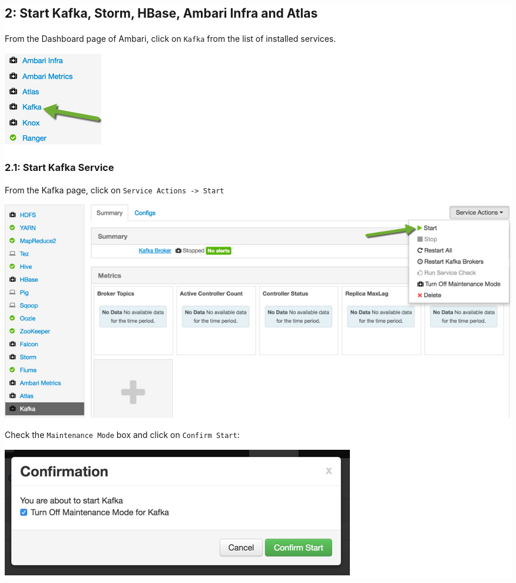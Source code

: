 ## 2: Start Kafka, Storm, HBase, Ambari Infra and Atlas <a id="start-services"></a>

From the Dashboard page of Ambari, click on `Kafka` from the list of installed services.

![new_select_kafka](/assets/cross-component-lineage-using-atlas/new_select_kafka.png)

### 2.1: Start Kafka Service

From the Kafka page, click on `Service Actions -> Start`

![start_kafka](/assets/cross-component-lineage-using-atlas/start_kafka.png)

Check the `Maintenance Mode` box and click on `Confirm Start`:

![confirmation_kafka](/assets/cross-component-lineage-using-atlas/confirmation_kafka.png)
